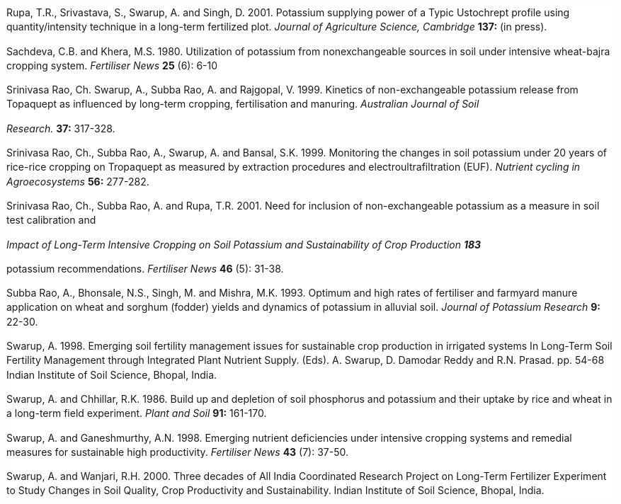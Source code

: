 
Rupa, T.R., Srivastava, S., Swarup, A. and Singh, D. 2001. Potassium supplying
power of a Typic Ustochrept profile using quantity/intensity technique in
a long-term fertilized plot. _Journal of Agriculture Science, Cambridge_ **137:** (in
press).


Sachdeva, C.B. and Khera, M.S. 1980. Utilization of potassium from nonexchangeable sources in soil under intensive wheat-bajra cropping system.
_Fertiliser News_ **25** (6): 6-10


Srinivasa Rao, Ch. Swarup, A., Subba Rao, A. and Rajgopal, V. 1999. Kinetics
of non-exchangeable potassium release from Topaquept as influenced by
long-term cropping, fertilisation and manuring. _Australian Journal of Soil_

_Research._ **37:** 317-328.


Srinivasa Rao, Ch., Subba Rao, A., Swarup, A. and Bansal, S.K. 1999.
Monitoring the changes in soil potassium under 20 years of rice-rice
cropping on Tropaquept as measured by extraction procedures and
electroultrafiltration (EUF). _Nutrient cycling in Agroecosystems_ **56:** 277-282.


Srinivasa Rao, Ch., Subba Rao, A. and Rupa, T.R. 2001. Need for inclusion of
non-exchangeable potassium as a measure in soil test calibration and


_Impact of Long-Term Intensive Cropping on Soil Potassium and Sustainability of Crop Production_ _**183**_


potassium recommendations. _Fertiliser News_ **46** (5): 31-38.


Subba Rao, A., Bhonsale, N.S., Singh, M. and Mishra, M.K. 1993. Optimum
and high rates of fertiliser and farmyard manure application on wheat
and sorghum (fodder) yields and dynamics of potassium in alluvial soil.
_Journal of Potassium Research_ **9:** 22-30.


Swarup, A. 1998. Emerging soil fertility management issues for sustainable
crop production in irrigated systems In Long-Term Soil Fertility
Management through Integrated Plant Nutrient Supply. (Eds). A. Swarup,
D. Damodar Reddy and R.N. Prasad. pp. 54-68 Indian Institute of Soil
Science, Bhopal, India.


Swarup, A. and Chhillar, R.K. 1986. Build up and depletion of soil phosphorus
and potassium and their uptake by rice and wheat in a long-term field
experiment. _Plant and Soil_ **91:** 161-170.


Swarup, A. and Ganeshmurthy, A.N. 1998. Emerging nutrient deficiencies
under intensive cropping systems and remedial measures for sustainable
high productivity. _Fertiliser News_ **43** (7): 37-50.


Swarup, A. and Wanjari, R.H. 2000. Three decades of All India Coordinated
Research Project on Long-Term Fertilizer Experiment to Study Changes in
Soil Quality, Crop Productivity and Sustainability. Indian Institute of Soil
Science, Bhopal, India.
